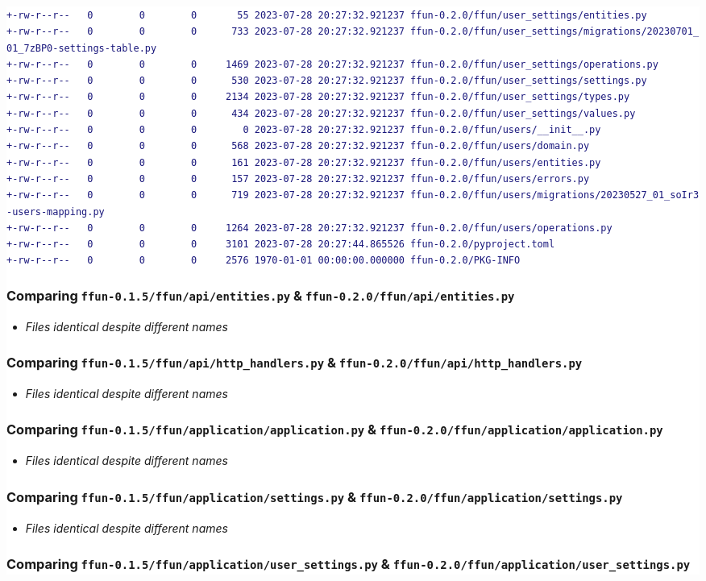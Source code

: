 ```diff
+-rw-r--r--   0        0        0       55 2023-07-28 20:27:32.921237 ffun-0.2.0/ffun/user_settings/entities.py
+-rw-r--r--   0        0        0      733 2023-07-28 20:27:32.921237 ffun-0.2.0/ffun/user_settings/migrations/20230701_01_7zBP0-settings-table.py
+-rw-r--r--   0        0        0     1469 2023-07-28 20:27:32.921237 ffun-0.2.0/ffun/user_settings/operations.py
+-rw-r--r--   0        0        0      530 2023-07-28 20:27:32.921237 ffun-0.2.0/ffun/user_settings/settings.py
+-rw-r--r--   0        0        0     2134 2023-07-28 20:27:32.921237 ffun-0.2.0/ffun/user_settings/types.py
+-rw-r--r--   0        0        0      434 2023-07-28 20:27:32.921237 ffun-0.2.0/ffun/user_settings/values.py
+-rw-r--r--   0        0        0        0 2023-07-28 20:27:32.921237 ffun-0.2.0/ffun/users/__init__.py
+-rw-r--r--   0        0        0      568 2023-07-28 20:27:32.921237 ffun-0.2.0/ffun/users/domain.py
+-rw-r--r--   0        0        0      161 2023-07-28 20:27:32.921237 ffun-0.2.0/ffun/users/entities.py
+-rw-r--r--   0        0        0      157 2023-07-28 20:27:32.921237 ffun-0.2.0/ffun/users/errors.py
+-rw-r--r--   0        0        0      719 2023-07-28 20:27:32.921237 ffun-0.2.0/ffun/users/migrations/20230527_01_soIr3-users-mapping.py
+-rw-r--r--   0        0        0     1264 2023-07-28 20:27:32.921237 ffun-0.2.0/ffun/users/operations.py
+-rw-r--r--   0        0        0     3101 2023-07-28 20:27:44.865526 ffun-0.2.0/pyproject.toml
+-rw-r--r--   0        0        0     2576 1970-01-01 00:00:00.000000 ffun-0.2.0/PKG-INFO
```

### Comparing `ffun-0.1.5/ffun/api/entities.py` & `ffun-0.2.0/ffun/api/entities.py`

 * *Files identical despite different names*

### Comparing `ffun-0.1.5/ffun/api/http_handlers.py` & `ffun-0.2.0/ffun/api/http_handlers.py`

 * *Files identical despite different names*

### Comparing `ffun-0.1.5/ffun/application/application.py` & `ffun-0.2.0/ffun/application/application.py`

 * *Files identical despite different names*

### Comparing `ffun-0.1.5/ffun/application/settings.py` & `ffun-0.2.0/ffun/application/settings.py`

 * *Files identical despite different names*

### Comparing `ffun-0.1.5/ffun/application/user_settings.py` & `ffun-0.2.0/ffun/application/user_settings.py`

